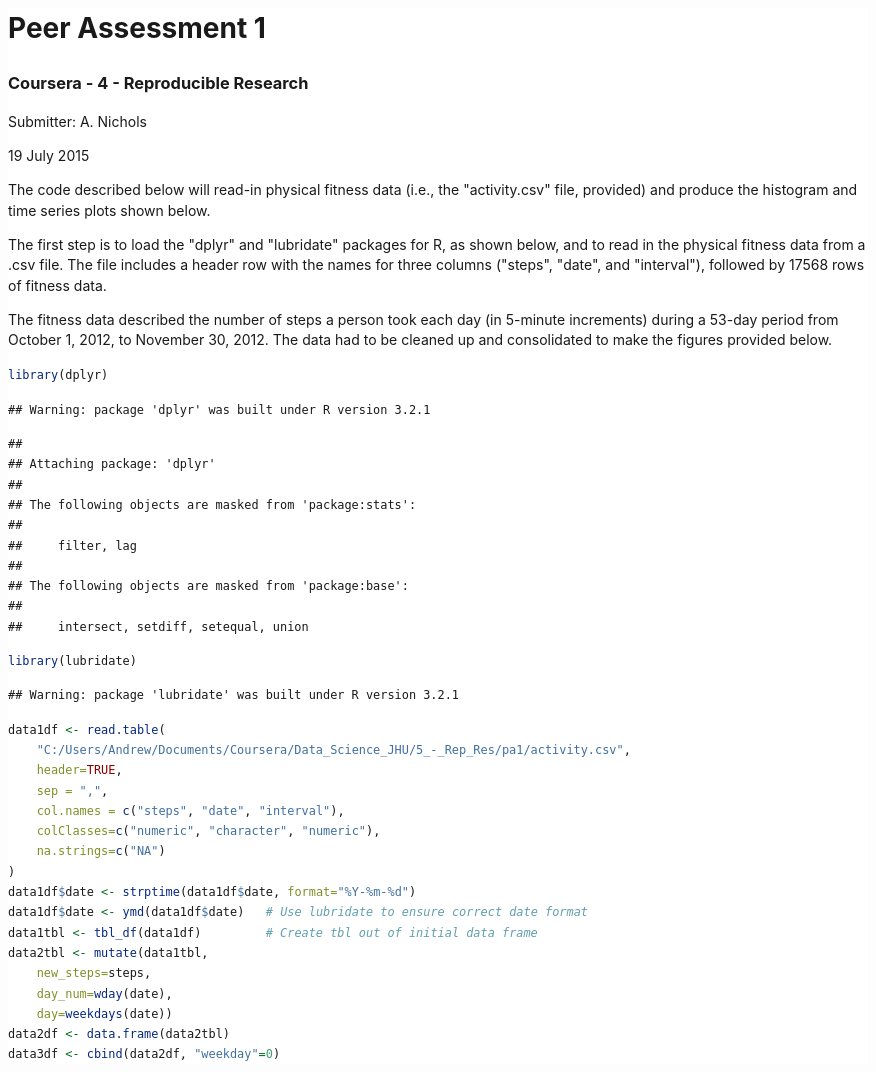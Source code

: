 # Peer Assessment 1

### Coursera - 4 - Reproducible Research

Submitter:  A. Nichols

19 July 2015

The code described below will read-in physical fitness data (i.e., the "activity.csv" file, provided) and produce the histogram and time series plots shown below.

The first step is to load the "dplyr" and "lubridate" packages for R, as shown below, and to read in the physical fitness data from a .csv file.  The file includes a header row with the names for three columns ("steps", "date", and "interval"), followed by 17568 rows of fitness data.  

The fitness data described the number of steps a person took each day (in 5-minute increments) during a 53-day period from October 1, 2012, to November 30, 2012.  The data had to be cleaned up and consolidated to make the figures provided below.




```r
library(dplyr)
```

```
## Warning: package 'dplyr' was built under R version 3.2.1
```

```
## 
## Attaching package: 'dplyr'
## 
## The following objects are masked from 'package:stats':
## 
##     filter, lag
## 
## The following objects are masked from 'package:base':
## 
##     intersect, setdiff, setequal, union
```

```r
library(lubridate)
```

```
## Warning: package 'lubridate' was built under R version 3.2.1
```

```r
data1df <- read.table(
	"C:/Users/Andrew/Documents/Coursera/Data_Science_JHU/5_-_Rep_Res/pa1/activity.csv",
	header=TRUE,
	sep = ",",
	col.names = c("steps", "date", "interval"),
	colClasses=c("numeric", "character", "numeric"), 
	na.strings=c("NA")
)
data1df$date <- strptime(data1df$date, format="%Y-%m-%d")
data1df$date <- ymd(data1df$date)	# Use lubridate to ensure correct date format
data1tbl <- tbl_df(data1df) 		# Create tbl out of initial data frame
data2tbl <- mutate(data1tbl, 
	new_steps=steps,
	day_num=wday(date), 
	day=weekdays(date))
data2df <- data.frame(data2tbl)
data3df <- cbind(data2df, "weekday"=0)

```